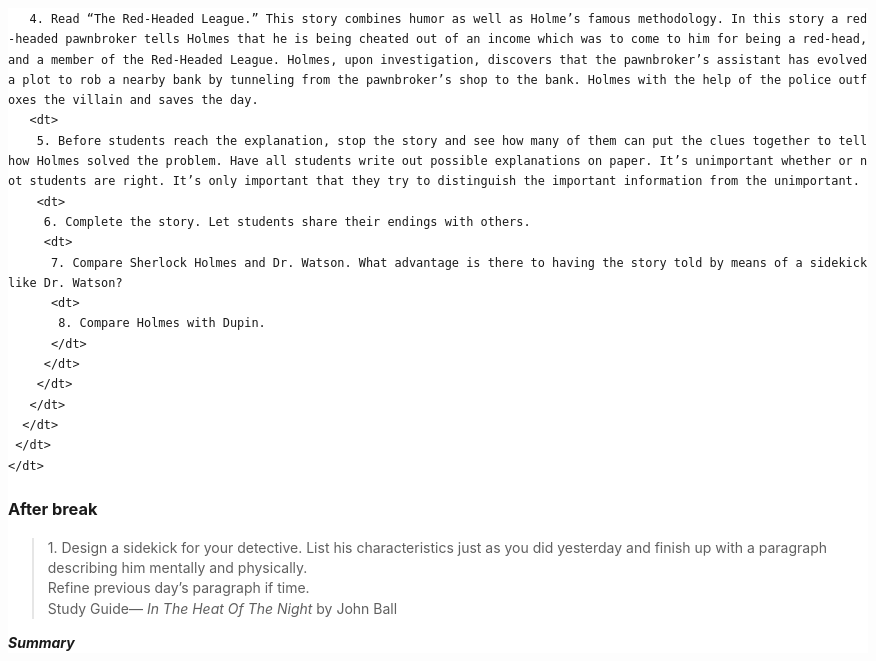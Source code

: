        4. Read “The Red-Headed League.” This story combines humor as well as Holme’s famous methodology. In this story a red-headed pawnbroker tells Holmes that he is being cheated out of an income which was to come to him for being a red-head, and a member of the Red-Headed League. Holmes, upon investigation, discovers that the pawnbroker’s assistant has evolved a plot to rob a nearby bank by tunneling from the pawnbroker’s shop to the bank. Holmes with the help of the police outfoxes the villain and saves the day.
       <dt>
        5. Before students reach the explanation, stop the story and see how many of them can put the clues together to tell how Holmes solved the problem. Have all students write out possible explanations on paper. It’s unimportant whether or not students are right. It’s only important that they try to distinguish the important information from the unimportant.
        <dt>
         6. Complete the story. Let students share their endings with others.
         <dt>
          7. Compare Sherlock Holmes and Dr. Watson. What advantage is there to having the story told by means of a sidekick like Dr. Watson?
          <dt>
           8. Compare Holmes with Dupin.
          </dt>
         </dt>
        </dt>
       </dt>
      </dt>
     </dt>
    </dt>
   </dt>
  </dl>
 </blockquote>
 <h3>
  After break
 </h3>
 <blockquote>
  <dl>
   <dt>
    1. Design a sidekick for your detective. List his characteristics just as you did yesterday and finish up with a paragraph describing him mentally and physically.
    <dt>
     <span class="indent">
     </span>
     <span class="indent">
     </span>
     Refine previous day’s paragraph if time.
     <dt>
      Study Guide—
      <i>
       In The Heat Of The Night
      </i>
      by John Ball
     </dt>
    </dt>
   </dt>
  </dl>
 </blockquote>
 <p>
  <b>
   <i>
    <i>
     <b>
      Summary
     </b>
    </i>
   </i>
  </b>
  <br/>